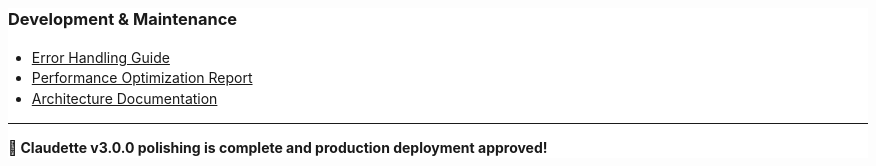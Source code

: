### **Development & Maintenance**
- [Error Handling Guide](./src/utils/error-boundary.ts)
- [Performance Optimization Report](./POLISHING_COMPLETE_REPORT.md)
- [Architecture Documentation](./docs/technical/ARCHITECTURE.md)

---

**🎉 Claudette v3.0.0 polishing is complete and production deployment approved!**
